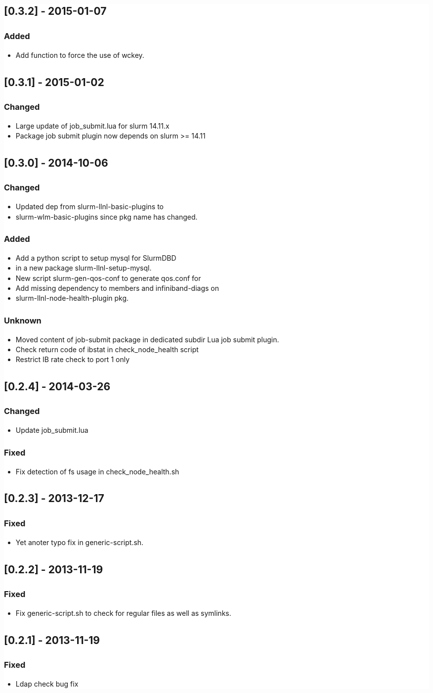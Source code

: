 ## [0.3.2] - 2015-01-07
### Added
- Add function to force the use of wckey.

## [0.3.1] - 2015-01-02
### Changed
- Large update of job_submit.lua for slurm 14.11.x
- Package job submit plugin now depends on slurm >= 14.11

## [0.3.0] - 2014-10-06
### Changed
- Updated dep from slurm-llnl-basic-plugins to
- slurm-wlm-basic-plugins since pkg name has changed.

### Added
- Add a python script to setup mysql for SlurmDBD
- in a new package slurm-llnl-setup-mysql.
- New script slurm-gen-qos-conf to generate qos.conf for
- Add missing dependency to members and infiniband-diags on
- slurm-llnl-node-health-plugin pkg.

### Unknown
- Moved content of job-submit package in dedicated subdir  Lua job submit plugin.
- Check return code of ibstat in check_node_health script
- Restrict IB rate check to port 1 only

## [0.2.4] - 2014-03-26
### Changed
- Update job_submit.lua

### Fixed
- Fix detection of fs usage in check_node_health.sh

## [0.2.3] - 2013-12-17
### Fixed
- Yet anoter typo fix in generic-script.sh.

## [0.2.2] - 2013-11-19
### Fixed
- Fix generic-script.sh to check for regular files as well as symlinks.

## [0.2.1] - 2013-11-19
### Fixed
- Ldap check bug fix
